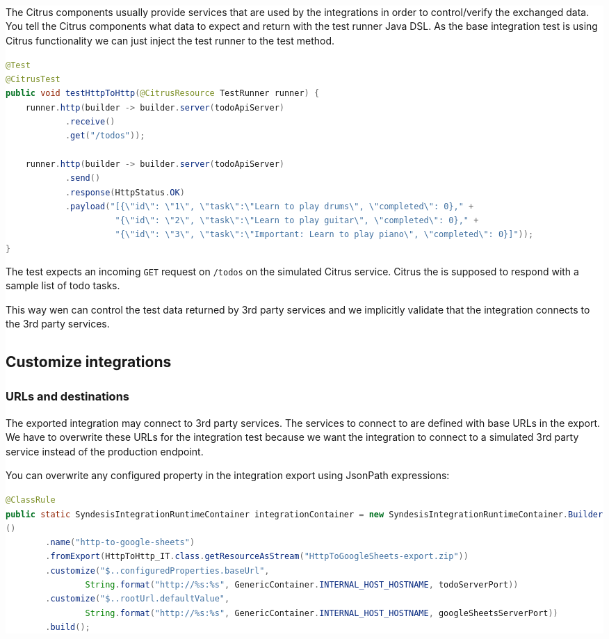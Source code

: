 The Citrus components usually provide services that are used by the integrations in order to control/verify the exchanged data. You tell the Citrus components what data to expect
and return with the test runner Java DSL. As the base integration test is using Citrus functionality we can just inject the test runner to the test method.

```java
@Test
@CitrusTest
public void testHttpToHttp(@CitrusResource TestRunner runner) {
    runner.http(builder -> builder.server(todoApiServer)
            .receive()
            .get("/todos"));

    runner.http(builder -> builder.server(todoApiServer)
            .send()
            .response(HttpStatus.OK)
            .payload("[{\"id\": \"1\", \"task\":\"Learn to play drums\", \"completed\": 0}," +
                      "{\"id\": \"2\", \"task\":\"Learn to play guitar\", \"completed\": 0}," +
                      "{\"id\": \"3\", \"task\":\"Important: Learn to play piano\", \"completed\": 0}]"));
}
```

The test expects an incoming `GET` request on `/todos` on the simulated Citrus service. Citrus the is supposed to respond with a sample list of todo tasks.

This way wen can control the test data returned by 3rd party services and we implicitly validate that the integration connects to the 3rd party services.

## Customize integrations

### URLs and destinations

The exported integration may connect to 3rd party services. The services to connect to are defined with base URLs in the export. We have to overwrite
these URLs for the integration test because we want the integration to connect to a simulated 3rd party service instead of the production endpoint.

You can overwrite any configured property in the integration export using JsonPath expressions:

```java
@ClassRule
public static SyndesisIntegrationRuntimeContainer integrationContainer = new SyndesisIntegrationRuntimeContainer.Builder()
        .name("http-to-google-sheets")
        .fromExport(HttpToHttp_IT.class.getResourceAsStream("HttpToGoogleSheets-export.zip"))
        .customize("$..configuredProperties.baseUrl",
                String.format("http://%s:%s", GenericContainer.INTERNAL_HOST_HOSTNAME, todoServerPort))
        .customize("$..rootUrl.defaultValue",
                String.format("http://%s:%s", GenericContainer.INTERNAL_HOST_HOSTNAME, googleSheetsServerPort))
        .build();
```
